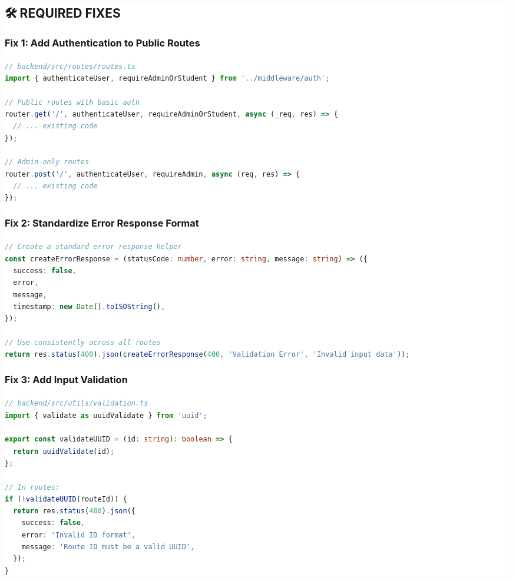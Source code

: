 
## 🛠️ **REQUIRED FIXES**

### **Fix 1: Add Authentication to Public Routes**
```typescript
// backend/src/routes/routes.ts
import { authenticateUser, requireAdminOrStudent } from '../middleware/auth';

// Public routes with basic auth
router.get('/', authenticateUser, requireAdminOrStudent, async (_req, res) => {
  // ... existing code
});

// Admin-only routes
router.post('/', authenticateUser, requireAdmin, async (req, res) => {
  // ... existing code
});
```

### **Fix 2: Standardize Error Response Format**
```typescript
// Create a standard error response helper
const createErrorResponse = (statusCode: number, error: string, message: string) => ({
  success: false,
  error,
  message,
  timestamp: new Date().toISOString(),
});

// Use consistently across all routes
return res.status(400).json(createErrorResponse(400, 'Validation Error', 'Invalid input data'));
```

### **Fix 3: Add Input Validation**
```typescript
// backend/src/utils/validation.ts
import { validate as uuidValidate } from 'uuid';

export const validateUUID = (id: string): boolean => {
  return uuidValidate(id);
};

// In routes:
if (!validateUUID(routeId)) {
  return res.status(400).json({
    success: false,
    error: 'Invalid ID format',
    message: 'Route ID must be a valid UUID',
  });
}
```
